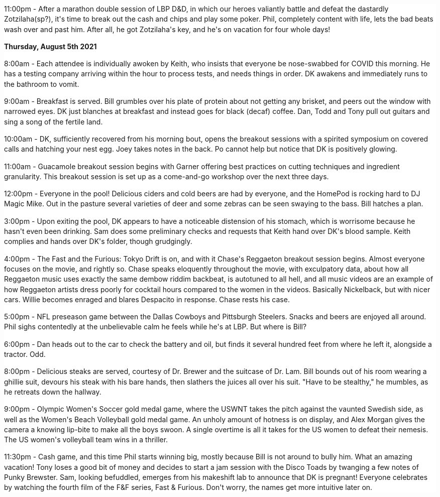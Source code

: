 11:00pm - After a marathon double session of LBP D&D, in which our heroes valiantly battle and defeat the dastardly Zotzilaha(sp?), it's time to break out the cash and chips and play some poker. Phil, completely content with life, lets the bad beats wash over and past him. After all, he got Zotzilaha's key, and he's on vacation for four whole days!  
  
**Thursday, August 5th 2021**  
  
8:00am - Each attendee is individually awoken by Keith, who insists that everyone be nose-swabbed for COVID this morning. He has a testing company arriving within the hour to process tests, and needs things in order. DK awakens and immediately runs to the bathroom to vomit.  
  
9:00am - Breakfast is served. Bill grumbles over his plate of protein about not getting any brisket, and peers out the window with narrowed eyes. DK just blanches at breakfast and instead goes for black (decaf) coffee. Dan, Todd and Tony pull out guitars and sing a song of the fertile land.  
  
10:00am - DK, sufficiently recovered from his morning bout, opens the breakout sessions with a spirited symposium on covered calls and hatching your nest egg. Joey takes notes in the back. Po cannot help but notice that DK is positively glowing.  
  
11:00am - Guacamole breakout session begins with Garner offering best practices on cutting techniques and ingredient granularity. This breakout session is set up as a come-and-go workshop over the next three days.  
  
12:00pm - Everyone in the pool! Delicious ciders and cold beers are had by everyone, and the HomePod is rocking hard to DJ Magic Mike. Out in the pasture several varieties of deer and some zebras can be seen swaying to the bass. Bill hatches a plan.  
  
3:00pm - Upon exiting the pool, DK appears to have a noticeable distension of his stomach, which is worrisome because he hasn't even been drinking. Sam does some preliminary checks and requests that Keith hand over DK's blood sample. Keith complies and hands over DK's folder, though grudgingly.  
  
4:00pm - The Fast and the Furious: Tokyo Drift is on, and with it Chase's Reggaeton breakout session begins. Almost everyone focuses on the movie, and rightly so. Chase speaks eloquently throughout the movie, with exculpatory data, about how all Reggaeton music uses exactly the same dembow riddim backbeat, is autotuned to all hell, and all music videos are an example of how Reggaeton artists dress poorly for cocktail hours compared to the women in the videos. Basically Nickelback, but with nicer cars. Willie becomes enraged and blares Despacito in response. Chase rests his case.  
  
5:00pm - NFL preseason game between the Dallas Cowboys and Pittsburgh Steelers. Snacks and beers are enjoyed all around. Phil sighs contentedly at the unbelievable calm he feels while he's at LBP. But where is Bill?  
  
6:00pm - Dan heads out to the car to check the battery and oil, but finds it several hundred feet from where he left it, alongside a tractor. Odd.  
  
8:00pm - Delicious steaks are served, courtesy of Dr. Brewer and the suitcase of Dr. Lam. Bill bounds out of his room wearing a ghillie suit, devours his steak with his bare hands, then slathers the juices all over his suit. "Have to be stealthy," he mumbles, as he retreats down the hallway.  
  
9:00pm - Olympic Women's Soccer gold medal game, where the USWNT takes the pitch against the vaunted Swedish side, as well as the Women's Beach Volleyball gold medal game. An unholy amount of hotness is on display, and Alex Morgan gives the camera a knowing lip-bite to make all the boys swoon. A single overtime is all it takes for the US women to defeat their nemesis. The US women's volleyball team wins in a thriller.  
  
11:30pm - Cash game, and this time Phil starts winning big, mostly because Bill is not around to bully him. What an amazing vacation! Tony loses a good bit of money and decides to start a jam session with the Disco Toads by twanging a few notes of Punky Brewster. Sam, looking befuddled, emerges from his makeshift lab to announce that DK is pregnant! Everyone celebrates by watching the fourth film of the F&F series, Fast & Furious. Don't worry, the names get more intuitive later on.  
  